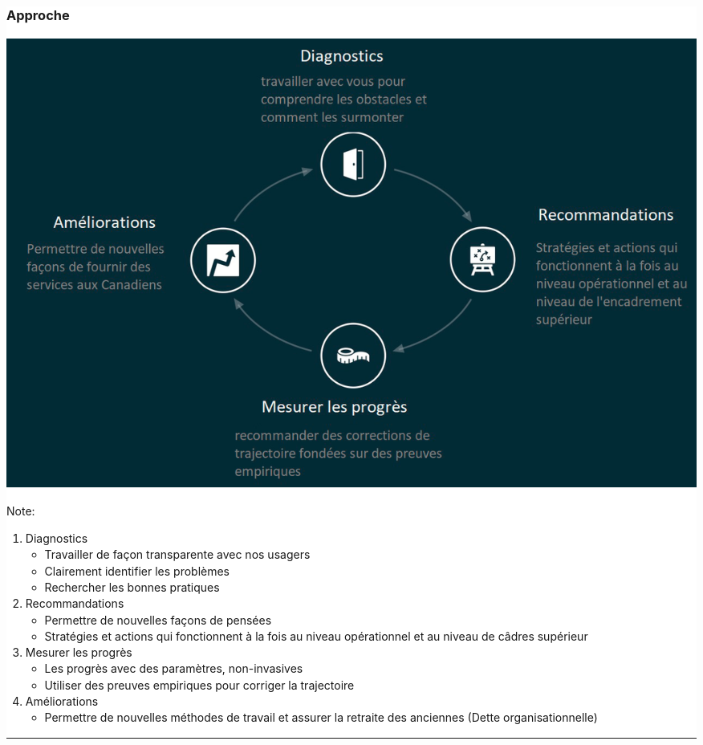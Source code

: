 
### Approche

![Approche: Diagnostic, Recommandations, Measure, améliorations](./assets/images/slf-presentation-approach-fr.png)

Note:

1. Diagnostics
   - Travailler de façon transparente avec nos usagers
   - Clairement identifier les problèmes
   - Rechercher les bonnes pratiques
2. Recommandations
   - Permettre de nouvelles façons de pensées
   - Stratégies et actions qui fonctionnent à la fois au niveau opérationnel et au niveau de câdres supérieur
3. Mesurer les progrès
   - Les progrès avec des paramètres, non-invasives
   - Utiliser des preuves empiriques pour corriger la trajectoire
4. Améliorations
   - Permettre de nouvelles méthodes de travail et assurer la retraite des anciennes (Dette organisationnelle)

---
